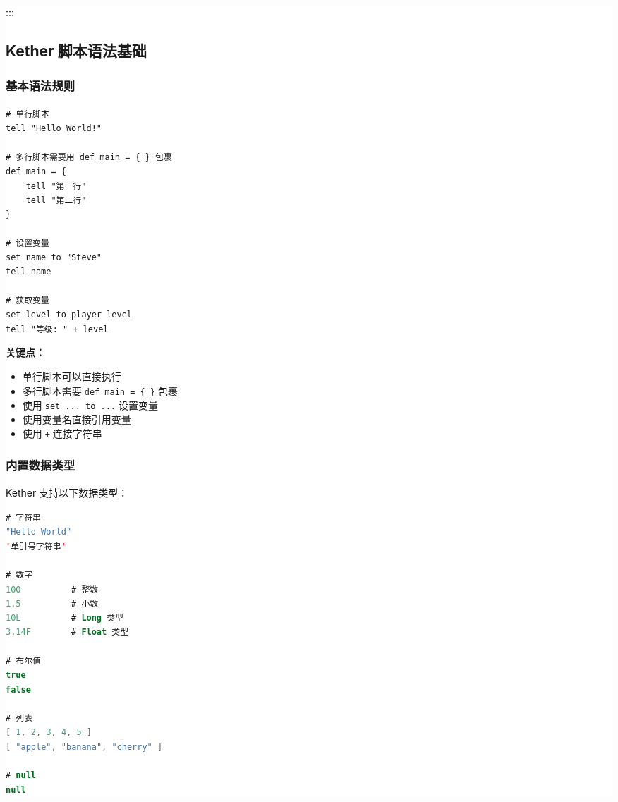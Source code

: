 :::

## Kether 脚本语法基础

### 基本语法规则

```
# 单行脚本
tell "Hello World!"

# 多行脚本需要用 def main = { } 包裹
def main = {
    tell "第一行"
    tell "第二行"
}

# 设置变量
set name to "Steve"
tell name

# 获取变量
set level to player level
tell "等级: " + level
```

**关键点：**
- 单行脚本可以直接执行
- 多行脚本需要 `def main = { }` 包裹
- 使用 `set ... to ...` 设置变量
- 使用变量名直接引用变量
- 使用 `+` 连接字符串

### 内置数据类型

Kether 支持以下数据类型：

```kotlin
# 字符串
"Hello World"
'单引号字符串'

# 数字
100          # 整数
1.5          # 小数
10L          # Long 类型
3.14F        # Float 类型

# 布尔值
true
false

# 列表
[ 1, 2, 3, 4, 5 ]
[ "apple", "banana", "cherry" ]

# null
null
```
